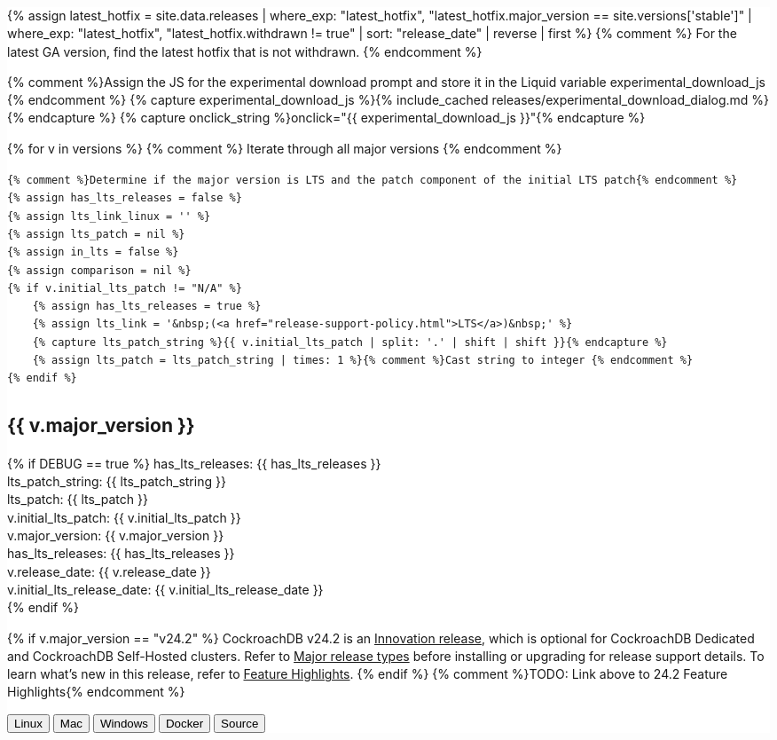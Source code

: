 {% assign latest_hotfix = site.data.releases | where_exp: "latest_hotfix", "latest_hotfix.major_version == site.versions['stable']" | where_exp: "latest_hotfix", "latest_hotfix.withdrawn != true"  | sort: "release_date" | reverse | first %}
{% comment %} For the latest GA version, find the latest hotfix that is not withdrawn. {% endcomment %}

{% comment %}Assign the JS for the experimental download prompt and store it in the Liquid variable experimental_download_js {% endcomment %}
{% capture experimental_download_js %}{% include_cached releases/experimental_download_dialog.md %}{% endcapture %}
{% capture onclick_string %}onclick="{{ experimental_download_js }}"{% endcapture %}

{% for v in versions %} {% comment %} Iterate through all major versions {% endcomment %}

    {% comment %}Determine if the major version is LTS and the patch component of the initial LTS patch{% endcomment %}
    {% assign has_lts_releases = false %}
    {% assign lts_link_linux = '' %}
    {% assign lts_patch = nil %}
    {% assign in_lts = false %}
    {% assign comparison = nil %}
    {% if v.initial_lts_patch != "N/A" %}
        {% assign has_lts_releases = true %}
        {% assign lts_link = '&nbsp;(<a href="release-support-policy.html">LTS</a>)&nbsp;' %}
        {% capture lts_patch_string %}{{ v.initial_lts_patch | split: '.' | shift | shift }}{% endcapture %}
        {% assign lts_patch = lts_patch_string | times: 1 %}{% comment %}Cast string to integer {% endcomment %}
    {% endif %}

## {{ v.major_version }}

{% if DEBUG == true %}
    has_lts_releases: {{ has_lts_releases }}<br />
    lts_patch_string: {{ lts_patch_string }}<br />
    lts_patch: {{ lts_patch }}<br />
    v.initial_lts_patch: {{ v.initial_lts_patch }}<br />
    v.major_version: {{ v.major_version }}<br />
    has_lts_releases: {{ has_lts_releases }}<br />
    v.release_date: {{ v.release_date }}<br />
    v.initial_lts_release_date: {{ v.initial_lts_release_date }}<br />{% endif %}

{% if v.major_version == "v24.2" %}
CockroachDB v24.2 is an [Innovation release](#major-release-types), which is optional for CockroachDB Dedicated and CockroachDB Self-Hosted clusters. Refer to [Major release types](#major-release-types) before installing or upgrading for release support details. To learn what’s new in this release, refer to [Feature Highlights](https://www.cockroachlabs.com/docs/releases/v24.2.html). 
{% endif %}
{% comment %}TODO: Link above to 24.2 Feature Highlights{% endcomment %}

<div id="os-tabs" class="filters filters-big clearfix">
    <button id="linux" class="filter-button" data-scope="linux">Linux</button>
    <button id="mac" class="filter-button" data-scope="mac">Mac</button>
    <button id="windows" class="filter-button" data-scope="windows">Windows</button>
    <button id="docker" class="filter-button" data-scope="docker">Docker</button>
    <button id="source" class="filter-button" data-scope="source">Source</button>
</div>
